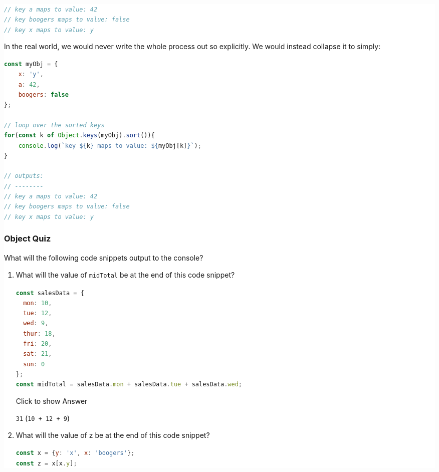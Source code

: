 ```javascript
// key a maps to value: 42
// key boogers maps to value: false
// key x maps to value: y
```

In the real world, we would never write the whole process out so explicitly. We would instead collapse it to simply:

```javascript
const myObj = {
    x: 'y',
    a: 42,
    boogers: false
};

// loop over the sorted keys
for(const k of Object.keys(myObj).sort()){
    console.log(`key ${k} maps to value: ${myObj[k]}`);
}

// outputs:
// --------
// key a maps to value: 42
// key boogers maps to value: false
// key x maps to value: y
```

### Object Quiz

What will the following code snippets output to the console?

1.  What will the value of `midTotal` be at the end of this code snippet?

    ```javascript
    const salesData = {
      mon: 10,
      tue: 12,
      wed: 9,
      thur: 18,
      fri: 20,
      sat: 21,
      sun: 0
    };
    const midTotal = salesData.mon + salesData.tue + salesData.wed;
    ```

    Click to show Answer

    `31` (`10 + 12 + 9`)

2.  What will the value of z be at the end of this code snippet?

    ```javascript
    const x = {y: 'x', x: 'boogers'};
    const z = x[x.y];
    ```
